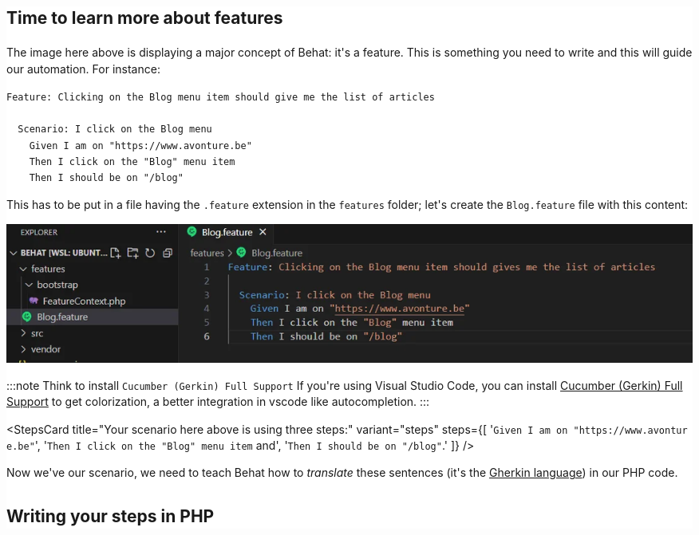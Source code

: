 ## Time to learn more about features

The image here above is displaying a major concept of Behat: it's a feature. This is something you need to write and this will guide our automation. For instance:

<Snippet filename="Blog.feature">

```gherkin
Feature: Clicking on the Blog menu item should give me the list of articles

  Scenario: I click on the Blog menu
    Given I am on "https://www.avonture.be"
    Then I click on the "Blog" menu item
    Then I should be on "/blog"
```

</Snippet>

This has to be put in a file having the `.feature` extension in the  `features` folder; let's create the `Blog.feature` file with this content:

![The Blog.feature file](./images/blog_feature.webp)

:::note Think to install `Cucumber (Gerkin) Full Support`
If you're using Visual Studio Code, you can install [Cucumber (Gerkin) Full Support](https://marketplace.visualstudio.com/items?itemName=alexkrechik.cucumberautocomplete) to get colorization, a better integration in vscode like autocompletion.
:::

<StepsCard
  title="Your scenario here above is using three steps:"
  variant="steps"
  steps={[
    '`Given I am on "https://www.avonture.be"`',
    '`Then I click on the "Blog" menu item` and',
    '`Then I should be on "/blog"`.'
  ]}
/>



Now we've our scenario, we need to teach Behat how to *translate* these sentences (it's the [Gherkin language](https://cucumber.io/docs/gherkin/)) in our PHP code.

## Writing your steps in PHP
